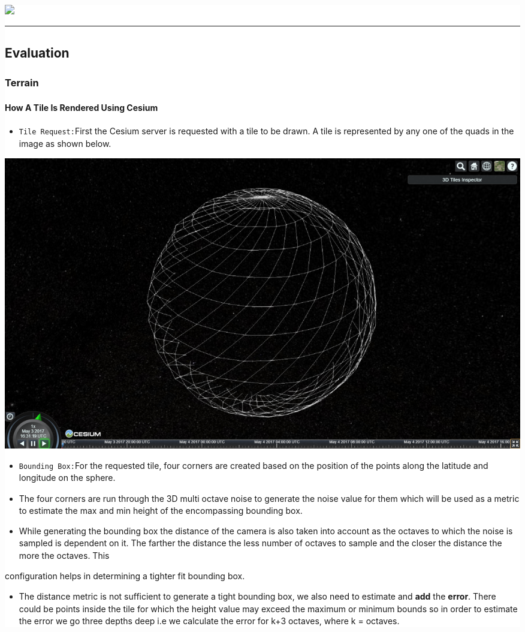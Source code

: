 ![](images/report/texture.gif)

------------------------------------

## Evaluation

### Terrain

#### How A Tile Is Rendered Using Cesium

- `Tile Request:`First the Cesium server is requested with a tile to be drawn. A tile is represented by any one of the quads in the image as shown below.

![](images/presentation/coarse_wire.png)

- `Bounding Box:`For the requested tile, four corners are created based on the position of the points along the latitude and longitude on the sphere.

- The four corners are run through the 3D multi octave noise to generate the noise value for them which will be used as a metric to estimate the max and min height of the encompassing bounding box.

- While generating the bounding box the distance of the camera is also taken into account as the octaves to which the noise is sampled is dependent on it. The farther the distance the less number of octaves to sample and the closer the distance the more the octaves. This

configuration helps in determining a tighter fit bounding box.

- The distance metric is not sufficient to generate a tight bounding box, we also need to estimate and __add__ the __error__. There could be points inside the tile for which the height value may exceed the maximum or minimum bounds so in order to estimate the error we go three depths deep i.e we calculate the error for k+3 octaves, where k = octaves.
